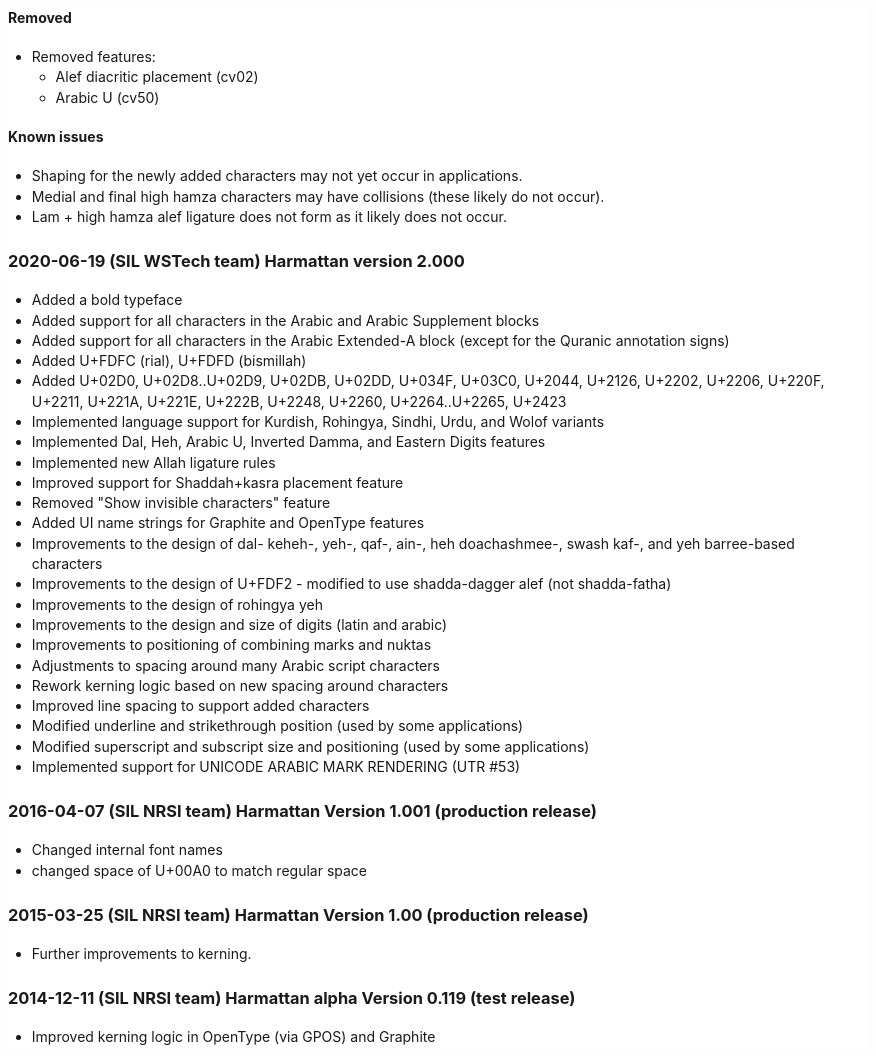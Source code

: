 #### Removed
- Removed features: 
  - Alef diacritic placement (cv02)
  - Arabic U (cv50)

#### Known issues
- Shaping for the newly added characters may not yet occur in applications.
- Medial and final high hamza characters may have collisions (these likely do not occur).
- Lam + high hamza alef ligature does not form as it likely does not occur.

### 2020-06-19 (SIL WSTech team) Harmattan version 2.000
  - Added a bold typeface
  - Added support for all characters in the Arabic and Arabic Supplement blocks
  - Added support for all characters in the Arabic Extended-A block (except for the
    Quranic annotation signs)
  - Added U+FDFC (rial), U+FDFD (bismillah)
  - Added U+02D0, U+02D8..U+02D9, U+02DB, U+02DD, U+034F, U+03C0, U+2044, U+2126, U+2202, U+2206, U+220F, U+2211, U+221A, U+221E, U+222B, U+2248, U+2260, U+2264..U+2265, U+2423 
  - Implemented language support for Kurdish, Rohingya, Sindhi, Urdu, and Wolof variants
  - Implemented Dal, Heh, Arabic U, Inverted Damma, and Eastern Digits features
  - Implemented new Allah ligature rules
  - Improved support for Shaddah+kasra placement feature
  - Removed "Show invisible characters" feature
  - Added UI name strings for Graphite and OpenType features
  - Improvements to the design of dal- keheh-, yeh-, qaf-, ain-, heh doachashmee-, swash kaf-, and yeh barree-based characters
  - Improvements to the design of U+FDF2 - modified to use shadda-dagger alef (not shadda-fatha)
  - Improvements to the design of rohingya yeh
  - Improvements to the design and size of digits (latin and arabic)
  - Improvements to positioning of combining marks and nuktas
  - Adjustments to spacing around many Arabic script characters
  - Rework kerning logic based on new spacing around characters 
  - Improved line spacing to support added characters
  - Modified underline and strikethrough position (used by some applications)
  - Modified superscript and subscript size and positioning (used by some applications)
  - Implemented support for UNICODE ARABIC MARK RENDERING (UTR #53) 

### 2016-04-07 (SIL NRSI team) Harmattan Version 1.001 (production release)
  - Changed internal font names
  - changed space of U+00A0 to match regular space

### 2015-03-25 (SIL NRSI team) Harmattan Version 1.00 (production release)
  - Further improvements to kerning.

### 2014-12-11 (SIL NRSI team) Harmattan alpha Version 0.119 (test release)
  - Improved kerning logic in OpenType (via GPOS) and Graphite
